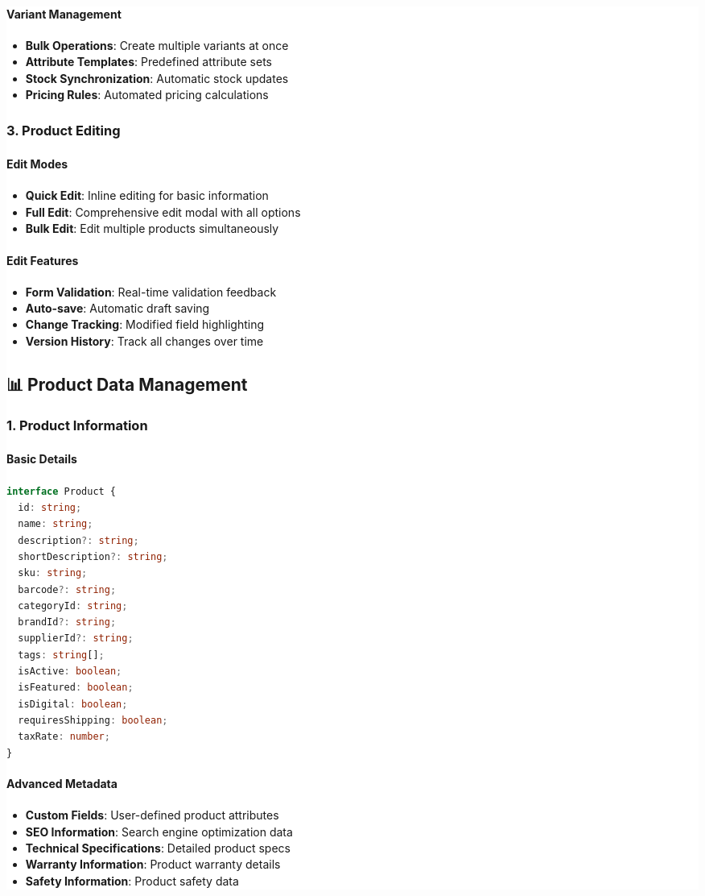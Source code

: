 #### Variant Management
- **Bulk Operations**: Create multiple variants at once
- **Attribute Templates**: Predefined attribute sets
- **Stock Synchronization**: Automatic stock updates
- **Pricing Rules**: Automated pricing calculations

### 3. Product Editing

#### Edit Modes
- **Quick Edit**: Inline editing for basic information
- **Full Edit**: Comprehensive edit modal with all options
- **Bulk Edit**: Edit multiple products simultaneously

#### Edit Features
- **Form Validation**: Real-time validation feedback
- **Auto-save**: Automatic draft saving
- **Change Tracking**: Modified field highlighting
- **Version History**: Track all changes over time

## 📊 Product Data Management

### 1. Product Information

#### Basic Details
```typescript
interface Product {
  id: string;
  name: string;
  description?: string;
  shortDescription?: string;
  sku: string;
  barcode?: string;
  categoryId: string;
  brandId?: string;
  supplierId?: string;
  tags: string[];
  isActive: boolean;
  isFeatured: boolean;
  isDigital: boolean;
  requiresShipping: boolean;
  taxRate: number;
}
```

#### Advanced Metadata
- **Custom Fields**: User-defined product attributes
- **SEO Information**: Search engine optimization data
- **Technical Specifications**: Detailed product specs
- **Warranty Information**: Product warranty details
- **Safety Information**: Product safety data

